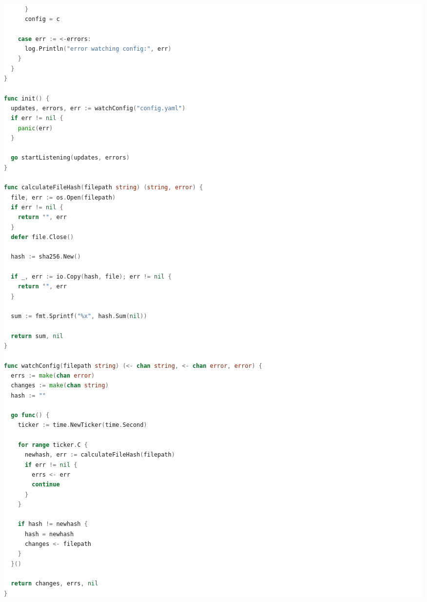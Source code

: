 ```go
      }
      config = c

    case err := <-errors:
      log.Println("error watching config:", err)
    }
  }
}

func init() {
  updates, errors, err := watchConfig("config.yaml")
  if err != nil {
    panic(err)
  }

  go startListening(updates, errors)
}

func calculateFileHash(filepath string) (string, error) {
  file, err := os.Open(filepath)
  if err != nil {
    return "", err
  }
  defer file.Close()

  hash := sha256.New()

  if _, err := io.Copy(hash, file); err != nil {
    return "", err
  }

  sum := fmt.Sprintf("%x", hash.Sum(nil))

  return sum, nil
}

func watchConfig(filepath string) (<- chan string, <- chan error, error) {
  errs := make(chan error)
  changes := make(chan string)
  hash := ""

  go func() {
    ticker := time.NewTicker(time.Second)

    for range ticker.C {
      newhash, err := calculateFileHash(filepath)
      if err != nil {
        errs <- err
        continue
      }
    }

    if hash != newhash {
      hash = newhash
      changes <- filepath
    }
  }()

  return changes, errs, nil
}
```
